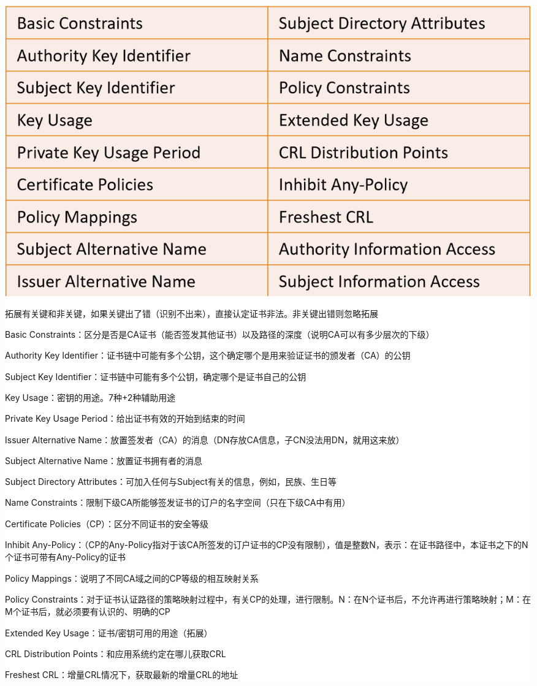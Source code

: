 ![1704713547641](网络认证技术笔记/1704713547641.png)

拓展有关键和非关键，如果关键出了错（识别不出来），直接认定证书非法。非关键出错则忽略拓展

Basic Constraints：区分是否是CA证书（能否签发其他证书）以及路径的深度（说明CA可以有多少层次的下级）

Authority Key Identifier：证书链中可能有多个公钥，这个确定哪个是用来验证证书的颁发者（CA）的公钥

Subject Key Identifier：证书链中可能有多个公钥，确定哪个是证书自己的公钥

Key Usage：密钥的用途。7种+2种辅助用途

Private Key Usage Period：给出证书有效的开始到结束的时间

Issuer Alternative Name：放置签发者（CA）的消息（DN存放CA信息，子CN没法用DN，就用这来放）

Subject Alternative Name：放置证书拥有者的消息

Subject Directory Attributes：可加入任何与Subject有关的信息，例如，民族、生日等

Name Constraints：限制下级CA所能够签发证书的订户的名字空间（只在下级CA中有用）

Certificate Policies（CP）：区分不同证书的安全等级

Inhibit Any-Policy：（CP的Any-Policy指对于该CA所签发的订户证书的CP没有限制），值是整数N，表示：在证书路径中，本证书之下的N个证书可带有Any-Policy的证书

Policy Mappings：说明了不同CA域之间的CP等级的相互映射关系

Policy Constraints：对于证书认证路径的策略映射过程中，有关CP的处理，进行限制。N：在N个证书后，不允许再进行策略映射；M：在M个证书后，就必须要有认识的、明确的CP

Extended Key Usage：证书/密钥可用的用途（拓展）

CRL Distribution Points：和应用系统约定在哪儿获取CRL

Freshest CRL：增量CRL情况下，获取最新的增量CRL的地址

